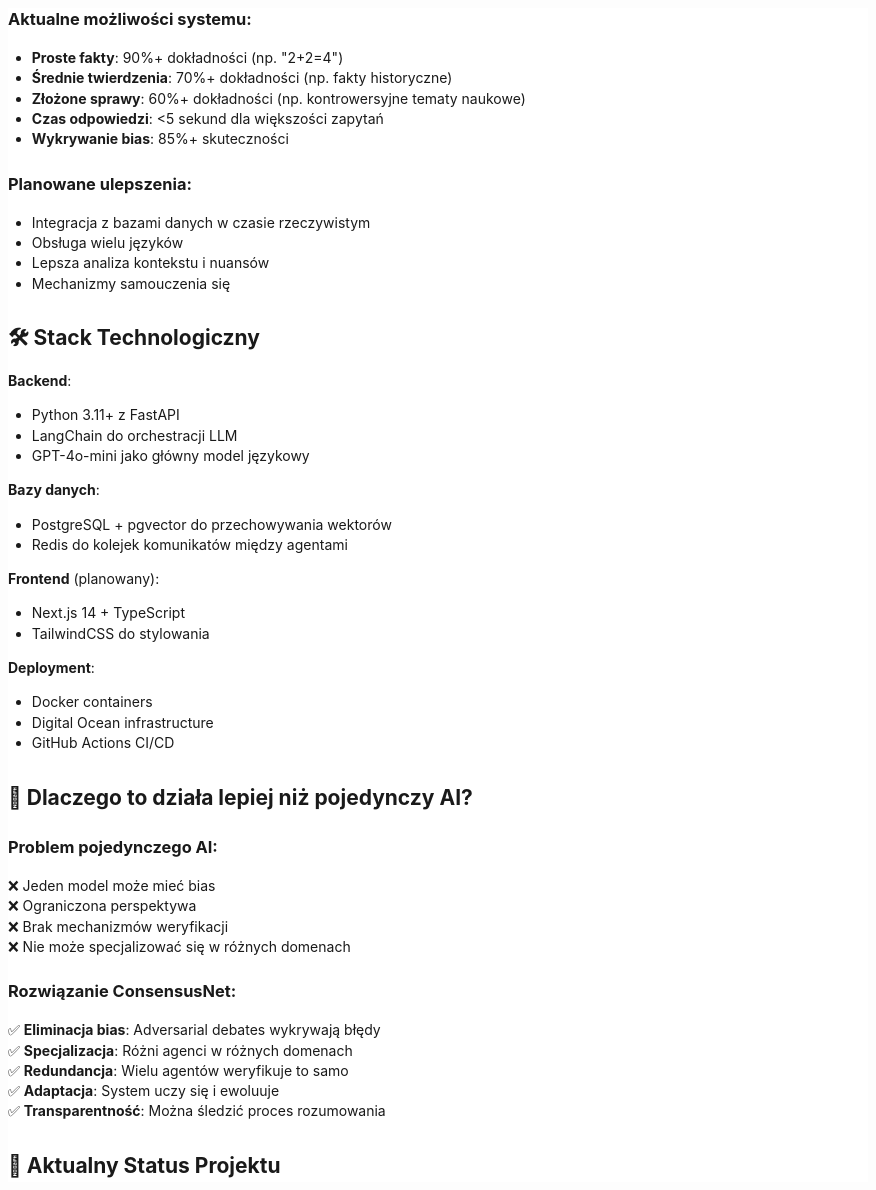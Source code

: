### Aktualne możliwości systemu:
- **Proste fakty**: 90%+ dokładności (np. "2+2=4")
- **Średnie twierdzenia**: 70%+ dokładności (np. fakty historyczne)
- **Złożone sprawy**: 60%+ dokładności (np. kontrowersyjne tematy naukowe)
- **Czas odpowiedzi**: <5 sekund dla większości zapytań
- **Wykrywanie bias**: 85%+ skuteczności

### Planowane ulepszenia:
- Integracja z bazami danych w czasie rzeczywistym
- Obsługa wielu języków
- Lepsza analiza kontekstu i nuansów
- Mechanizmy samouczenia się

## 🛠️ Stack Technologiczny

**Backend**:
- Python 3.11+ z FastAPI
- LangChain do orchestracji LLM
- GPT-4o-mini jako główny model językowy

**Bazy danych**:
- PostgreSQL + pgvector do przechowywania wektorów
- Redis do kolejek komunikatów między agentami

**Frontend** (planowany):
- Next.js 14 + TypeScript
- TailwindCSS do stylowania

**Deployment**:
- Docker containers
- Digital Ocean infrastructure  
- GitHub Actions CI/CD

## 🎯 Dlaczego to działa lepiej niż pojedynczy AI?

### Problem pojedynczego AI:
❌ Jeden model może mieć bias  
❌ Ograniczona perspektywa  
❌ Brak mechanizmów weryfikacji  
❌ Nie może specjalizować się w różnych domenach  

### Rozwiązanie ConsensusNet:
✅ **Eliminacja bias**: Adversarial debates wykrywają błędy  
✅ **Specjalizacja**: Różni agenci w różnych domenach  
✅ **Redundancja**: Wielu agentów weryfikuje to samo  
✅ **Adaptacja**: System uczy się i ewoluuje  
✅ **Transparentność**: Można śledzić proces rozumowania  

## 🚦 Aktualny Status Projektu

